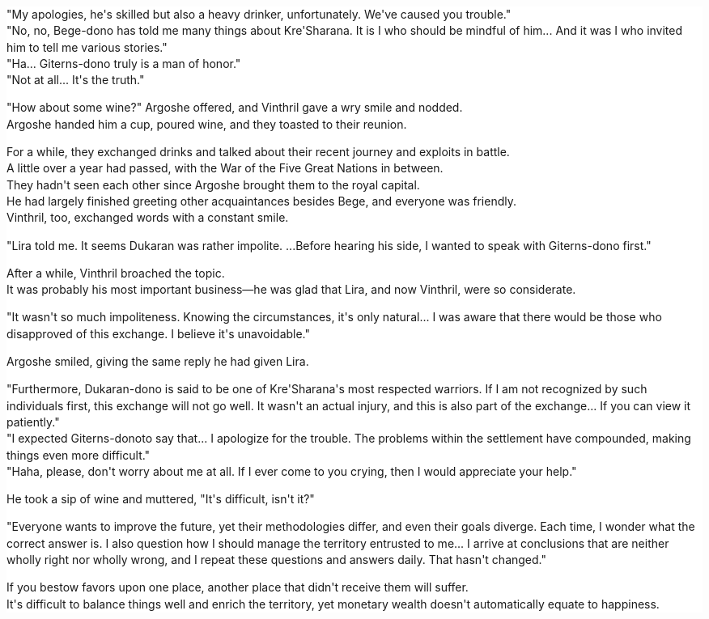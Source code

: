 "My apologies, he's skilled but also a heavy drinker, unfortunately.
We've caused you trouble."  
"No, no, Bege-dono has told me many things about Kre'Sharana. It is I
who should be mindful of him... And it was I who invited him to tell me
various stories."  
"Ha... Giterns-dono truly is a man of honor."  
"Not at all... It's the truth."  
  
"How about some wine?" Argoshe offered, and Vinthril gave a wry smile
and nodded.  
Argoshe handed him a cup, poured wine, and they toasted to their
reunion.  
  
For a while, they exchanged drinks and talked about their recent journey
and exploits in battle.  
A little over a year had passed, with the War of the Five Great Nations
in between.  
They hadn't seen each other since Argoshe brought them to the royal
capital.  
He had largely finished greeting other acquaintances besides Bege, and
everyone was friendly.  
Vinthril, too, exchanged words with a constant smile.  
  
"Lira told me. It seems Dukaran was rather impolite. ...Before hearing
his side, I wanted to speak with Giterns-dono first."  
  
After a while, Vinthril broached the topic.  
It was probably his most important business—he was glad that Lira, and
now Vinthril, were so considerate.  
  
"It wasn't so much impoliteness. Knowing the circumstances, it's only
natural... I was aware that there would be those who disapproved of this
exchange. I believe it's unavoidable."  
  
Argoshe smiled, giving the same reply he had given Lira.  
  
"Furthermore, Dukaran-dono is said to be one of Kre'Sharana's most
respected warriors. If I am not recognized by such individuals first,
this exchange will not go well. It wasn't an actual injury, and this is
also part of the exchange... If you can view it patiently."  
"I expected Giterns-donoto say that... I apologize for the trouble. The
problems within the settlement have compounded, making things even more
difficult."  
"Haha, please, don't worry about me at all. If I ever come to you
crying, then I would appreciate your help."  
  
He took a sip of wine and muttered, "It's difficult, isn't it?"  
  
"Everyone wants to improve the future, yet their methodologies differ,
and even their goals diverge. Each time, I wonder what the correct
answer is. I also question how I should manage the territory entrusted
to me... I arrive at conclusions that are neither wholly right nor
wholly wrong, and I repeat these questions and answers daily. That
hasn't changed."  
  
If you bestow favors upon one place, another place that didn't receive
them will suffer.  
It's difficult to balance things well and enrich the territory, yet
monetary wealth doesn't automatically equate to happiness.  
  